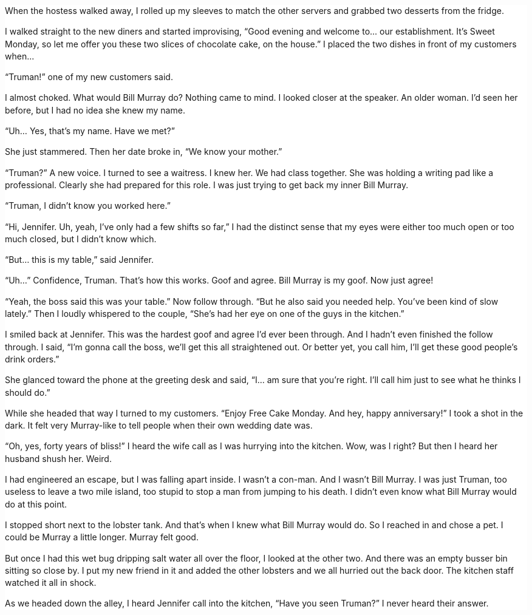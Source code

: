 When the hostess walked away, I rolled up my sleeves to match the other servers and grabbed two desserts from the fridge.

I walked straight to the new diners and started improvising, “Good evening and welcome to... our establishment. It’s Sweet Monday, so let me offer you these two slices of chocolate cake, on the house.” I placed the two dishes in front of my customers when...

“Truman!” one of my new customers said.

I almost choked. What would Bill Murray do? Nothing came to mind. I looked closer at the speaker. An older woman. I’d seen her before, but I had no idea she knew my name.

“Uh… Yes, that’s my name. Have we met?”

She just stammered. Then her date broke in, “We know your mother.”

“Truman?” A new voice. I turned to see a waitress. I knew her. We had class together. She was holding a writing pad like a professional. Clearly she had prepared for this role. I was just trying to get back my inner Bill Murray.

“Truman, I didn’t know you worked here.”

“Hi, Jennifer. Uh, yeah, I’ve only had a few shifts so far,” I had the distinct sense that my eyes were either too much open or too much closed, but I didn’t know which.

“But… this is my table,” said Jennifer.

“Uh…” Confidence, Truman. That’s how this works. Goof and agree. Bill Murray is my goof. Now just agree!

“Yeah, the boss said this was your table.” Now follow through. “But he also said you needed help. You’ve been kind of slow lately.” Then I loudly whispered to the couple, “She’s had her eye on one of the guys in the kitchen.”

I smiled back at Jennifer. This was the hardest goof and agree I’d ever been through. And I hadn’t even finished the follow through. I said, “I’m gonna call the boss, we’ll get this all straightened out. Or better yet, you call him, I’ll get these good people’s drink orders.”

She glanced toward the phone at the greeting desk and said, “I… am sure that you’re right. I’ll call him just to see what he thinks I should do.”

While she headed that way I turned to my customers. “Enjoy Free Cake Monday. And hey, happy anniversary!” I took a shot in the dark. It felt very Murray-like to tell people when their own wedding date was.

“Oh, yes, forty years of bliss!” I heard the wife call as I was hurrying into the kitchen. Wow, was I right? But then I heard her husband shush her. Weird.

I had engineered an escape, but I was falling apart inside. I wasn’t a con-man. And I wasn’t Bill Murray. I was just Truman, too useless to leave a two mile island, too stupid to stop a man from jumping to his death. I didn’t even know what Bill Murray would do at this point.

I stopped short next to the lobster tank. And that’s when I knew what Bill Murray would do. So I reached in and chose a pet. I could be Murray a little longer. Murray felt good.

But once I had this wet bug dripping salt water all over the floor, I looked at the other two. And there was an empty busser bin sitting so close by. I put my new friend in it and added the other lobsters and we all hurried out the back door. The kitchen staff watched it all in shock.

As we headed down the alley, I heard Jennifer call into the kitchen, “Have you seen Truman?” I never heard their answer.
